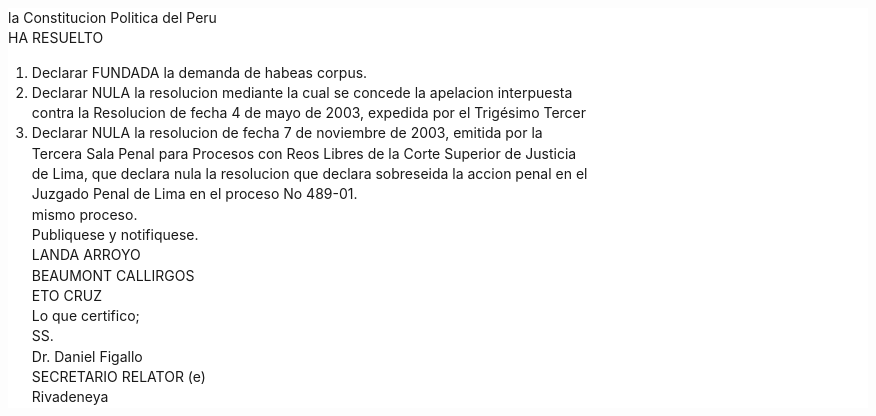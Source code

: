 la Constitucion Politica del Peru  
HA RESUELTO  
1. Declarar FUNDADA la demanda de habeas corpus.  
2. Declarar NULA la resolucion mediante la cual se concede la apelacion interpuesta  
contra la Resolucion de fecha 4 de mayo de 2003, expedida por el Trigésimo Tercer  
3. Declarar NULA la resolucion de fecha 7 de noviembre de 2003, emitida por la  
Tercera Sala Penal para Procesos con Reos Libres de la Corte Superior de Justicia  
de Lima, que declara nula la resolucion que declara sobreseida la accion penal en el  
Juzgado Penal de Lima en el proceso No 489-01.  
mismo proceso.  
Publiquese y notifiquese.  
LANDA ARROYO  
BEAUMONT CALLIRGOS  
ETO CRUZ  
Lo que certifico;  
SS.  
Dr. Daniel Figallo  
SECRETARIO RELATOR (e)  
Rivadeneya